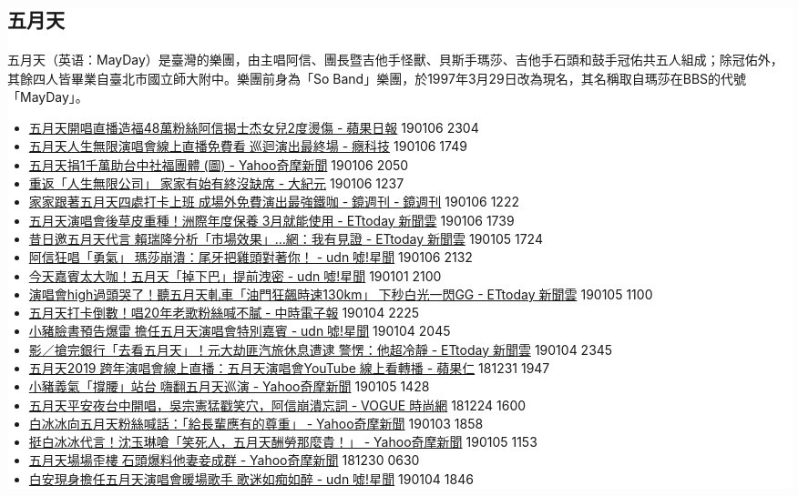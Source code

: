 ## 五月天

五月天（英语：MayDay）是臺灣的樂團，由主唱阿信、團長暨吉他手怪獸、貝斯手瑪莎、吉他手石頭和鼓手冠佑共五人組成；除冠佑外，其餘四人皆畢業自臺北市國立師大附中。樂團前身為「So Band」樂團，於1997年3月29日改為現名，其名稱取自瑪莎在BBS的代號「MayDay」。
- [五月天開唱直播造福48萬粉絲阿信揭士杰女兒2度燙傷 - 蘋果日報](https://tw.appledaily.com/new/realtime/20190106/1495953/ "五月天開唱直播造福48萬粉絲阿信揭士杰女兒2度燙傷 - 蘋果日報") 190106 2304
- [​​​​​​​五月天人生無限演唱會線上直播免費看 巡迴演出最終場 - 癮科技](https://www.cool3c.com/article/140205 "​​​​​​​五月天人生無限演唱會線上直播免費看 巡迴演出最終場 - 癮科技") 190106 1749
- [五月天捐1千萬助台中社福團體 (圖) - Yahoo奇摩新聞](https://tw.news.yahoo.com/%E4%BA%94%E6%9C%88%E5%A4%A9%E6%8D%901%E5%8D%83%E8%90%AC%E5%8A%A9%E5%8F%B0%E4%B8%AD%E7%A4%BE%E7%A6%8F%E5%9C%98%E9%AB%94-%E5%9C%96-125056335.html "五月天捐1千萬助台中社福團體 (圖) - Yahoo奇摩新聞") 190106 2050
- [重返「人生無限公司」 家家有始有終沒缺席 - 大紀元](http://www.epochtimes.com/b5/19/1/6/n10956485.htm "重返「人生無限公司」 家家有始有終沒缺席 - 大紀元") 190106 1237
- [家家跟著五月天四處打卡上班 成場外免費演出最強鐵咖 - 鏡週刊 - 鏡週刊](https://www.mirrormedia.mg/story/20190106ent004 "家家跟著五月天四處打卡上班 成場外免費演出最強鐵咖 - 鏡週刊 - 鏡週刊") 190106 1222
- [五月天演唱會後草皮重種！洲際年度保養 3月就能使用 - ETtoday 新聞雲](https://sports.ettoday.net/news/1349557 "五月天演唱會後草皮重種！洲際年度保養 3月就能使用 - ETtoday 新聞雲") 190106 1739
- [昔日邀五月天代言 賴瑞隆分析「市場效果」…網：我有見證 - ETtoday 新聞雲](https://www.ettoday.net/news/20190105/1348913.htm "昔日邀五月天代言 賴瑞隆分析「市場效果」…網：我有見證 - ETtoday 新聞雲") 190105 1724
- [阿信狂唱「勇氣」 瑪莎崩潰：尾牙把雞頭對著你！ - udn 噓!星聞](https://stars.udn.com/star/story/10092/3578105 "阿信狂唱「勇氣」 瑪莎崩潰：尾牙把雞頭對著你！ - udn 噓!星聞") 190106 2132
- [今天嘉賓太大咖！五月天「掉下巴」提前洩密 - udn 噓!星聞](https://stars.udn.com/star/story/10092/3569061 "今天嘉賓太大咖！五月天「掉下巴」提前洩密 - udn 噓!星聞") 190101 2100
- [演唱會high過頭哭了！聽五月天軋車「油門狂飆時速130km」 下秒白光一閃GG - ETtoday 新聞雲](https://www.ettoday.net/news/20190105/1348665.htm "演唱會high過頭哭了！聽五月天軋車「油門狂飆時速130km」 下秒白光一閃GG - ETtoday 新聞雲") 190105 1100
- [五月天打卡倒數！唱20年老歌粉絲喊不膩 - 中時電子報](https://www.chinatimes.com/realtimenews/20190104004326-260404 "五月天打卡倒數！唱20年老歌粉絲喊不膩 - 中時電子報") 190104 2225
- [小豬臉書預告爆雷 擔任五月天演唱會特別嘉賓 - udn 噓!星聞](https://stars.udn.com/star/story/10092/3575250 "小豬臉書預告爆雷 擔任五月天演唱會特別嘉賓 - udn 噓!星聞") 190104 2045
- [影／搶完銀行「去看五月天」！元大劫匪汽旅休息遭逮 警愣：他超冷靜 - ETtoday 新聞雲](https://www.ettoday.net/news/20190104/1348548.htm "影／搶完銀行「去看五月天」！元大劫匪汽旅休息遭逮 警愣：他超冷靜 - ETtoday 新聞雲") 190104 2345
- [五月天2019 跨年演唱會線上直播：五月天演唱會YouTube 線上看轉播 - 蘋果仁](https://applealmond.com/posts/46381 "五月天2019 跨年演唱會線上直播：五月天演唱會YouTube 線上看轉播 - 蘋果仁") 181231 1947
- [小豬義氣「撐腰」站台 嗨翻五月天巡演 - Yahoo奇摩新聞](https://tw.news.yahoo.com/video/%E5%B0%8F%E8%B1%AC%E7%BE%A9%E6%B0%A3-%E6%92%90%E8%85%B0-%E7%AB%99%E5%8F%B0-%E5%97%A8%E7%BF%BB%E4%BA%94%E6%9C%88%E5%A4%A9%E5%B7%A1%E6%BC%94-060620012.html "小豬義氣「撐腰」站台 嗨翻五月天巡演 - Yahoo奇摩新聞") 190105 1428
- [五月天平安夜台中開唱，吳宗憲猛戳笑穴，阿信崩潰忘詞 - VOGUE 時尚網](https://www.vogue.com.tw/culture/music/content-44811.html "五月天平安夜台中開唱，吳宗憲猛戳笑穴，阿信崩潰忘詞 - VOGUE 時尚網") 181224 1600
- [白冰冰向五月天粉絲喊話：「給長輩應有的尊重」 - Yahoo奇摩新聞](https://tw.news.yahoo.com/%E7%99%BD%E5%86%B0%E5%86%B0%E5%90%91%E4%BA%94%E6%9C%88%E5%A4%A9%E7%B2%89%E7%B5%B2%E5%96%8A%E8%A9%B1-%E7%B5%A6%E9%95%B7%E8%BC%A9%E6%87%89%E6%9C%89%E7%9A%84%E5%B0%8A%E9%87%8D-105823771.html "白冰冰向五月天粉絲喊話：「給長輩應有的尊重」 - Yahoo奇摩新聞") 190103 1858
- [挺白冰冰代言！沈玉琳嗆「笑死人，五月天酬勞那麼貴！」 - Yahoo奇摩新聞](https://tw.news.yahoo.com/%E6%8C%BA%E7%99%BD%E5%86%B0%E5%86%B0%E4%BB%A3%E8%A8%80-%E6%B2%88%E7%8E%89%E7%90%B3%E5%97%86-%E7%AC%91%E6%AD%BB%E4%BA%BA-%E4%BA%94%E6%9C%88%E5%A4%A9%E9%85%AC%E5%8B%9E%E9%82%A3%E9%BA%BC%E8%B2%B4-035334416.html "挺白冰冰代言！沈玉琳嗆「笑死人，五月天酬勞那麼貴！」 - Yahoo奇摩新聞") 190105 1153
- [五月天場場歪樓 石頭爆料他妻妾成群 - Yahoo奇摩新聞](https://tw.news.yahoo.com/%E4%BA%94%E6%9C%88%E5%A4%A9%E5%A0%B4%E5%A0%B4%E6%AD%AA%E6%A8%93-%E7%9F%B3%E9%A0%AD%E7%88%86%E6%96%99%E4%BB%96%E5%A6%BB%E5%A6%BE%E6%88%90%E7%BE%A4-171005918.html "五月天場場歪樓 石頭爆料他妻妾成群 - Yahoo奇摩新聞") 181230 0630
- [白安現身擔任五月天演唱會暖場歌手 歌迷如痴如醉 - udn 噓!星聞](https://stars.udn.com/star/story/10092/3575083 "白安現身擔任五月天演唱會暖場歌手 歌迷如痴如醉 - udn 噓!星聞") 190104 1846
